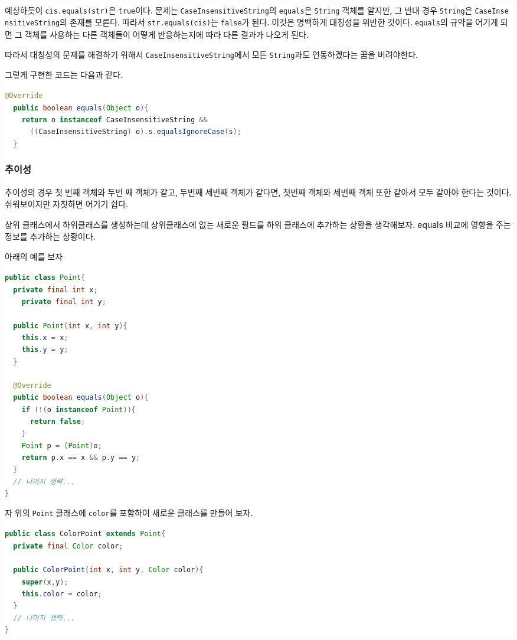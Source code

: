 예상하듯이 `cis.equals(str)`은 `true`이다. 문제는 `CaseInsensitiveString`의 `equals`은 `String` 객체를 알지만, 그 반대 경우 `String`은 `CaseInsensitiveString`의 존재를 모른다. 따라서 `str.equals(cis)`는 `false`가 된다. 이것은 명백하게 대칭성을 위반한 것이다. `equals`의 규약을 어기게 되면 그 객체를 사용하는 다른 객체들이 어떻게 반응하는지에 따라 다른 결과가 나오게 된다. 

따라서 대칭성의 문제를 해결하기 위해서 `CaseInsensitiveString`에서 모든 `String`과도 연동하겠다는 꿈을 버려야한다. 

그렇게 구현한 코드는 다음과 같다.

```java
@Override
  public boolean equals(Object o){
    return o instanceof CaseInsensitiveString &&
      ((CaseInsensitiveString) o).s.equalsIgnoreCase(s);
  }
```

### 추이성

추이성의 경우 첫 번째 객체와 두번 째 객체가 같고, 두번째 세번째 객체가 같다면, 첫번째 객체와 세번째 객체 또한 같아서 모두 같아야 한다는 것이다. 쉬워보이지만 자칫하면 어기기 쉽다. 

상위 클래스에서 하위클래스를 생성하는데 상위클래스에 없는 새로운 필드를 하위 클래스에 추가하는 상황을 생각해보자. equals 비교에 영향을 주는 정보를 추가하는 상황이다.

아래의 예를 보자

```java
public class Point{
  private final int x;
	private final int y;
	
  public Point(int x, int y){
    this.x = x;
    this.y = y;
  }
  
  @Override
  public boolean equals(Object o){
    if (!(o instanceof Point)){
      return false;
    }
    Point p = (Point)o;
    return p.x == x && p.y == y;
  }
  // 나머지 생략...
}
```

자 위의 `Point` 클래스에 `color`를 포함하여 새로운 클래스를 만들어 보자.

```java
public class ColorPoint extends Point{
  private final Color color;
	
  public ColorPoint(int x, int y, Color color){
    super(x,y);
    this.color = color;
  }
  // 나머지 생략...
}
```
